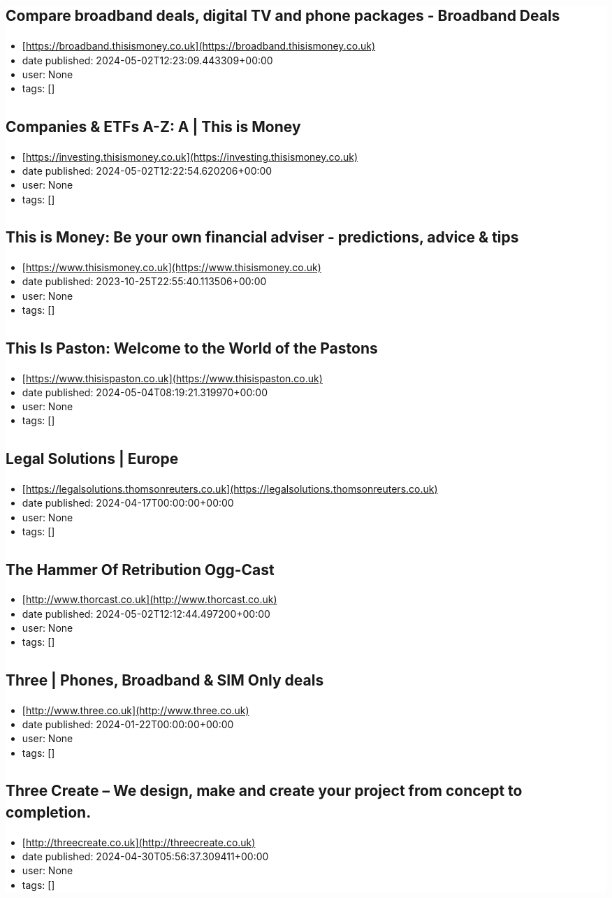 ## Compare broadband deals, digital TV and phone packages - Broadband Deals
 - [https://broadband.thisismoney.co.uk](https://broadband.thisismoney.co.uk)
 - date published: 2024-05-02T12:23:09.443309+00:00
 - user: None
 - tags: []

## Companies & ETFs A-Z: A | This is Money
 - [https://investing.thisismoney.co.uk](https://investing.thisismoney.co.uk)
 - date published: 2024-05-02T12:22:54.620206+00:00
 - user: None
 - tags: []

## This is Money: Be your own financial adviser - predictions, advice & tips
 - [https://www.thisismoney.co.uk](https://www.thisismoney.co.uk)
 - date published: 2023-10-25T22:55:40.113506+00:00
 - user: None
 - tags: []

## This Is Paston: Welcome to the World of the Pastons
 - [https://www.thisispaston.co.uk](https://www.thisispaston.co.uk)
 - date published: 2024-05-04T08:19:21.319970+00:00
 - user: None
 - tags: []

## Legal Solutions | Europe
 - [https://legalsolutions.thomsonreuters.co.uk](https://legalsolutions.thomsonreuters.co.uk)
 - date published: 2024-04-17T00:00:00+00:00
 - user: None
 - tags: []

## The Hammer Of Retribution Ogg-Cast
 - [http://www.thorcast.co.uk](http://www.thorcast.co.uk)
 - date published: 2024-05-02T12:12:44.497200+00:00
 - user: None
 - tags: []

## Three | Phones, Broadband & SIM Only deals
 - [http://www.three.co.uk](http://www.three.co.uk)
 - date published: 2024-01-22T00:00:00+00:00
 - user: None
 - tags: []

## Three Create – We design, make and create your project from concept to completion.
 - [http://threecreate.co.uk](http://threecreate.co.uk)
 - date published: 2024-04-30T05:56:37.309411+00:00
 - user: None
 - tags: []
